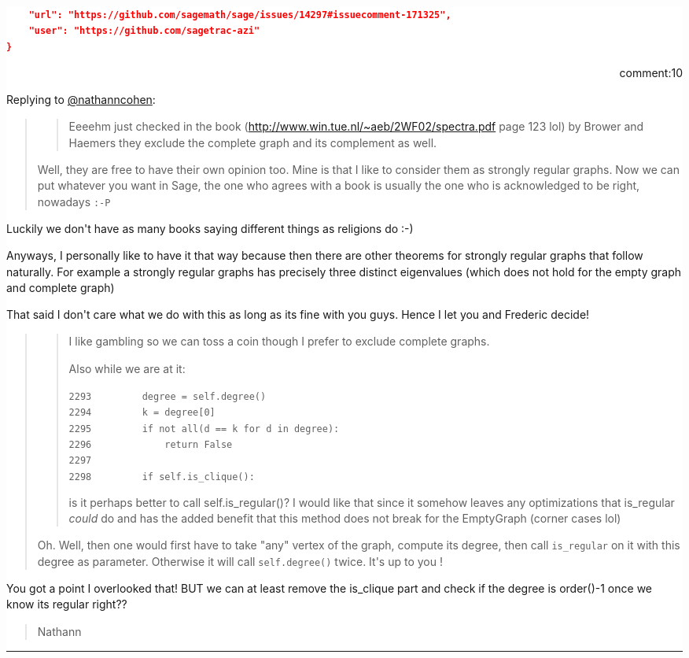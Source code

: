 ```json
    "url": "https://github.com/sagemath/sage/issues/14297#issuecomment-171325",
    "user": "https://github.com/sagetrac-azi"
}
```

<div id="comment:10" align="right">comment:10</div>

Replying to [@nathanncohen](#comment%3A9):
> > Eeeehm just checked in the book (http://www.win.tue.nl/~aeb/2WF02/spectra.pdf page 123 lol) by Brower and Haemers they exclude the complete graph and its complement as well. 
> 
> 
> Well, they are free to have their own opinion too. Mine is that I like to consider them as strongly regular graphs. Now we can put whatever you want in Sage, the one who agrees with a book is usually the one who is acknowledged to be right, nowadays `:-P`

Luckily we don't have as many books saying different things as religions do :-)

Anyways, I personally like to have it that way because then there are other theorems for strongly regular graphs that follow naturally. For example a strongly regular graphs has precisely three distinct eigenvalues (which does not hold for the empty graph and complete graph)

That said I don't care what we do with this as long as its fine with you guys. Hence I let you and Frederic decide!

> > I like gambling so we can toss a coin though I prefer to exclude complete graphs.
> > 
> > Also while we are at it:
> > 
> > ```
> > 2293         degree = self.degree()
> > 2294         k = degree[0]
> > 2295         if not all(d == k for d in degree):
> > 2296             return False
> > 2297 
> > 2298         if self.is_clique():
> > ```
> > 
> > is it perhaps better to call self.is_regular()? I would like that since it somehow leaves any optimizations that is_regular *could* do and has the added benefit that this method does not break for the EmptyGraph (corner cases lol)
> 
> 
> Oh. Well, then one would first have to take "any" vertex of the graph, compute its degree, then call `is_regular` on it with this degree as parameter. Otherwise it will call `self.degree()` twice. It's up to you !

You got a point I overlooked that! BUT we can at least remove the is_clique part and check if the degree is order()-1 once we know its regular right??

> 
> Nathann



---